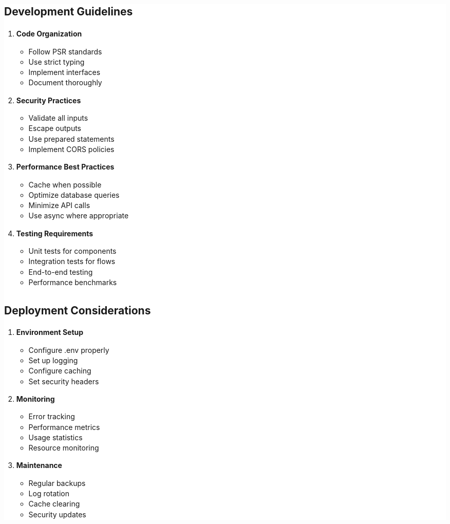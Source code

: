 ## Development Guidelines

1. **Code Organization**
   - Follow PSR standards
   - Use strict typing
   - Implement interfaces
   - Document thoroughly

2. **Security Practices**
   - Validate all inputs
   - Escape outputs
   - Use prepared statements
   - Implement CORS policies

3. **Performance Best Practices**
   - Cache when possible
   - Optimize database queries
   - Minimize API calls
   - Use async where appropriate

4. **Testing Requirements**
   - Unit tests for components
   - Integration tests for flows
   - End-to-end testing
   - Performance benchmarks

## Deployment Considerations

1. **Environment Setup**
   - Configure .env properly
   - Set up logging
   - Configure caching
   - Set security headers

2. **Monitoring**
   - Error tracking
   - Performance metrics
   - Usage statistics
   - Resource monitoring

3. **Maintenance**
   - Regular backups
   - Log rotation
   - Cache clearing
   - Security updates
